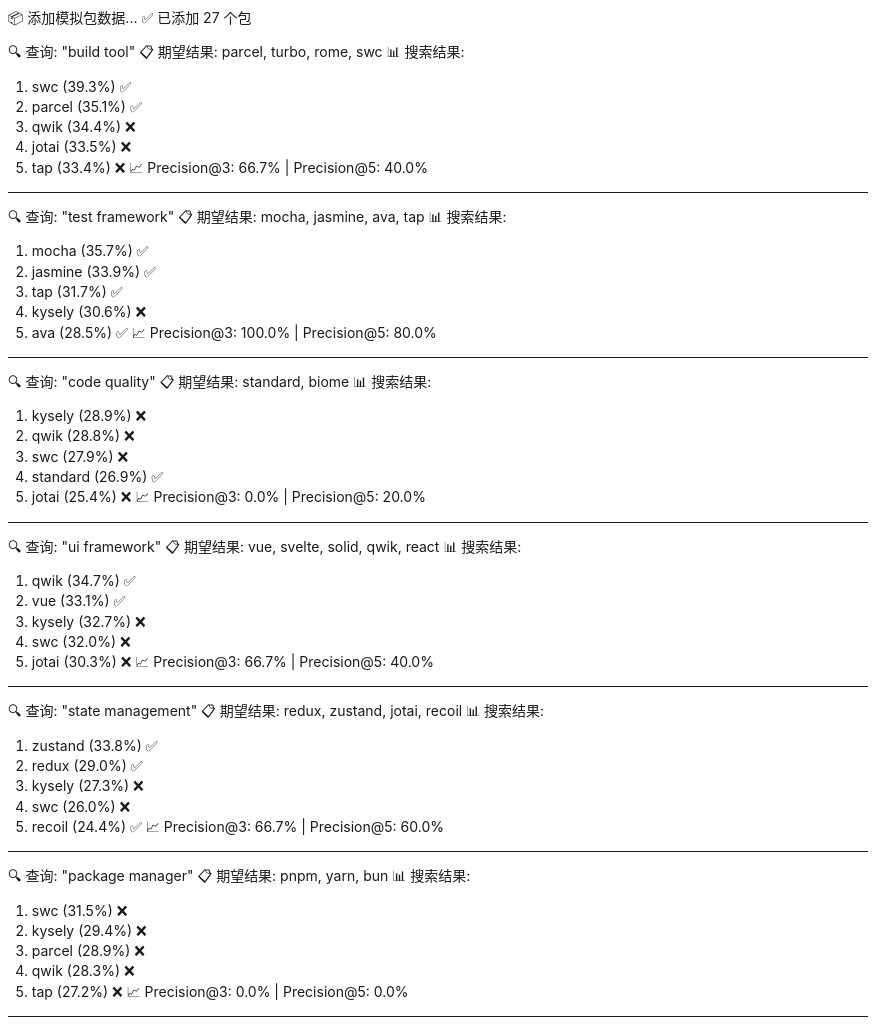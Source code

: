 📦 添加模拟包数据...
✅ 已添加 27 个包

🔍 查询: "build tool"
📋 期望结果: parcel, turbo, rome, swc
📊 搜索结果:
  1. swc (39.3%) ✅
  2. parcel (35.1%) ✅
  3. qwik (34.4%) ❌
  4. jotai (33.5%) ❌
  5. tap (33.4%) ❌
📈 Precision@3: 66.7% | Precision@5: 40.0%
---
🔍 查询: "test framework"
📋 期望结果: mocha, jasmine, ava, tap
📊 搜索结果:
  1. mocha (35.7%) ✅
  2. jasmine (33.9%) ✅
  3. tap (31.7%) ✅
  4. kysely (30.6%) ❌
  5. ava (28.5%) ✅
📈 Precision@3: 100.0% | Precision@5: 80.0%
---
🔍 查询: "code quality"
📋 期望结果: standard, biome
📊 搜索结果:
  1. kysely (28.9%) ❌
  2. qwik (28.8%) ❌
  3. swc (27.9%) ❌
  4. standard (26.9%) ✅
  5. jotai (25.4%) ❌
📈 Precision@3: 0.0% | Precision@5: 20.0%
---
🔍 查询: "ui framework"
📋 期望结果: vue, svelte, solid, qwik, react
📊 搜索结果:
  1. qwik (34.7%) ✅
  2. vue (33.1%) ✅
  3. kysely (32.7%) ❌
  4. swc (32.0%) ❌
  5. jotai (30.3%) ❌
📈 Precision@3: 66.7% | Precision@5: 40.0%
---
🔍 查询: "state management"
📋 期望结果: redux, zustand, jotai, recoil
📊 搜索结果:
  1. zustand (33.8%) ✅
  2. redux (29.0%) ✅
  3. kysely (27.3%) ❌
  4. swc (26.0%) ❌
  5. recoil (24.4%) ✅
📈 Precision@3: 66.7% | Precision@5: 60.0%
---
🔍 查询: "package manager"
📋 期望结果: pnpm, yarn, bun
📊 搜索结果:
  1. swc (31.5%) ❌
  2. kysely (29.4%) ❌
  3. parcel (28.9%) ❌
  4. qwik (28.3%) ❌
  5. tap (27.2%) ❌
📈 Precision@3: 0.0% | Precision@5: 0.0%
---